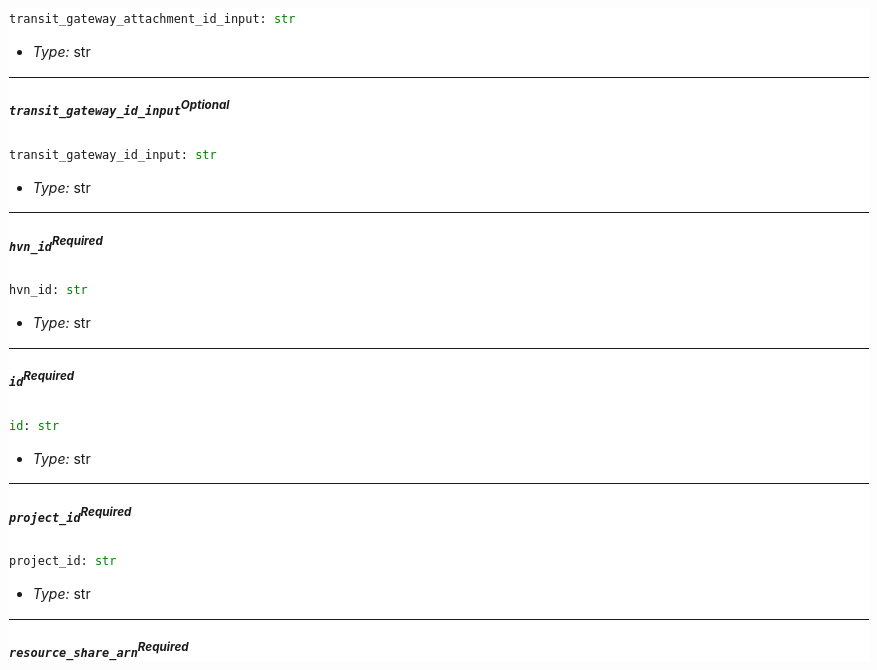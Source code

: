 ```python
transit_gateway_attachment_id_input: str
```

- *Type:* str

---

##### `transit_gateway_id_input`<sup>Optional</sup> <a name="transit_gateway_id_input" id="@cdktf/provider-hcp.awsTransitGatewayAttachment.AwsTransitGatewayAttachment.property.transitGatewayIdInput"></a>

```python
transit_gateway_id_input: str
```

- *Type:* str

---

##### `hvn_id`<sup>Required</sup> <a name="hvn_id" id="@cdktf/provider-hcp.awsTransitGatewayAttachment.AwsTransitGatewayAttachment.property.hvnId"></a>

```python
hvn_id: str
```

- *Type:* str

---

##### `id`<sup>Required</sup> <a name="id" id="@cdktf/provider-hcp.awsTransitGatewayAttachment.AwsTransitGatewayAttachment.property.id"></a>

```python
id: str
```

- *Type:* str

---

##### `project_id`<sup>Required</sup> <a name="project_id" id="@cdktf/provider-hcp.awsTransitGatewayAttachment.AwsTransitGatewayAttachment.property.projectId"></a>

```python
project_id: str
```

- *Type:* str

---

##### `resource_share_arn`<sup>Required</sup> <a name="resource_share_arn" id="@cdktf/provider-hcp.awsTransitGatewayAttachment.AwsTransitGatewayAttachment.property.resourceShareArn"></a>
